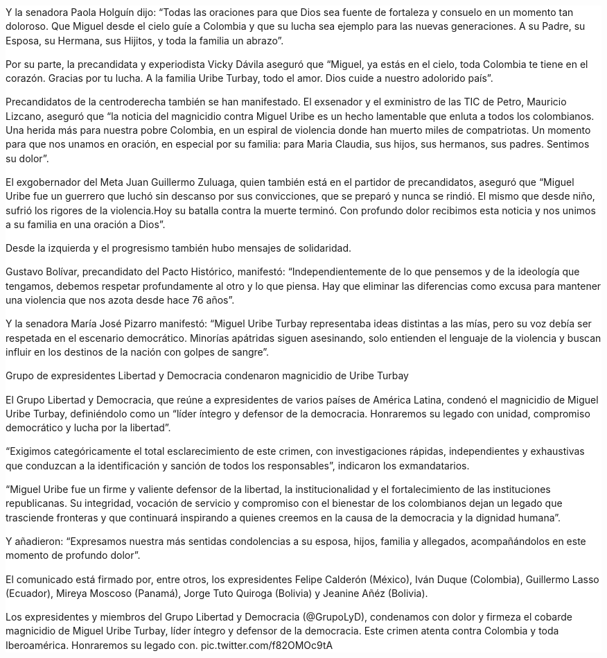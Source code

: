Y la senadora Paola Holguín dijo: “Todas las oraciones para que Dios sea fuente de fortaleza y consuelo en un momento tan doloroso. Que Miguel desde el cielo guíe a Colombia y que su lucha sea ejemplo para las nuevas generaciones. A su Padre, su Esposa, su Hermana, sus Hijitos, y toda la familia un abrazo”.

Por su parte, la precandidata y experiodista Vicky Dávila aseguró que “Miguel, ya estás en el cielo, toda Colombia te tiene en el corazón. Gracias por tu lucha. A la familia Uribe Turbay, todo el amor. Dios cuide a nuestro adolorido país”.

Precandidatos de la centroderecha también se han manifestado. El exsenador y el exministro de las TIC de Petro, Mauricio Lizcano, aseguró que “la noticia del magnicidio contra Miguel Uribe es un hecho lamentable que enluta a todos los colombianos. Una herida más para nuestra pobre Colombia, en un espiral de violencia donde han muerto miles de compatriotas. Un momento para que nos unamos en oración, en especial por su familia: para Maria Claudia, sus hijos, sus hermanos, sus padres. Sentimos su dolor”.

El exgobernador del Meta Juan Guillermo Zuluaga, quien también está en el partidor de precandidatos, aseguró que “Miguel Uribe fue un guerrero que luchó sin descanso por sus convicciones, que se preparó y nunca se rindió. El mismo que desde niño, sufrió los rigores de la violencia.Hoy su batalla contra la muerte terminó. Con profundo dolor recibimos esta noticia y nos unimos a su familia en una oración a Dios”.

Desde la izquierda y el progresismo también hubo mensajes de solidaridad.

Gustavo Bolívar, precandidato del Pacto Histórico, manifestó: “Independientemente de lo que pensemos y de la ideología que tengamos, debemos respetar profundamente al otro y lo que piensa. Hay que eliminar las diferencias como excusa para mantener una violencia que nos azota desde hace 76 años”.

Y la senadora María José Pizarro manifestó: “Miguel Uribe Turbay representaba ideas distintas a las mías, pero su voz debía ser respetada en el escenario democrático. Minorías apátridas siguen asesinando, solo entienden el lenguaje de la violencia y buscan influir en los destinos de la nación con golpes de sangre”.

Grupo de expresidentes Libertad y Democracia condenaron magnicidio de Uribe Turbay

El Grupo Libertad y Democracia, que reúne a expresidentes de varios países de América Latina, condenó el magnicidio de Miguel Uribe Turbay, definiéndolo como un “líder íntegro y defensor de la democracia. Honraremos su legado con unidad, compromiso democrático y lucha por la libertad”.

“Exigimos categóricamente el total esclarecimiento de este crimen, con investigaciones rápidas, independientes y exhaustivas que conduzcan a la identificación y sanción de todos los responsables”, indicaron los exmandatarios.

“Miguel Uribe fue un firme y valiente defensor de la libertad, la institucionalidad y el fortalecimiento de las instituciones republicanas. Su integridad, vocación de servicio y compromiso con el bienestar de los colombianos dejan un legado que trasciende fronteras y que continuará inspirando a quienes creemos en la causa de la democracia y la dignidad humana”.

Y añadieron: “Expresamos nuestra más sentidas condolencias a su esposa, hijos, familia y allegados, acompañándolos en este momento de profundo dolor”.

El comunicado está firmado por, entre otros, los expresidentes Felipe Calderón (México), Iván Duque (Colombia), Guillermo Lasso (Ecuador), Mireya Moscoso (Panamá), Jorge Tuto Quiroga (Bolivia) y Jeanine Añéz (Bolivia).

Los expresidentes y miembros del Grupo Libertad y Democracia (@GrupoLyD), condenamos con dolor y firmeza el cobarde magnicidio de Miguel Uribe Turbay, líder íntegro y defensor de la democracia. Este crimen atenta contra Colombia y toda Iberoamérica. Honraremos su legado con. pic.twitter.com/f82OMOc9tA
